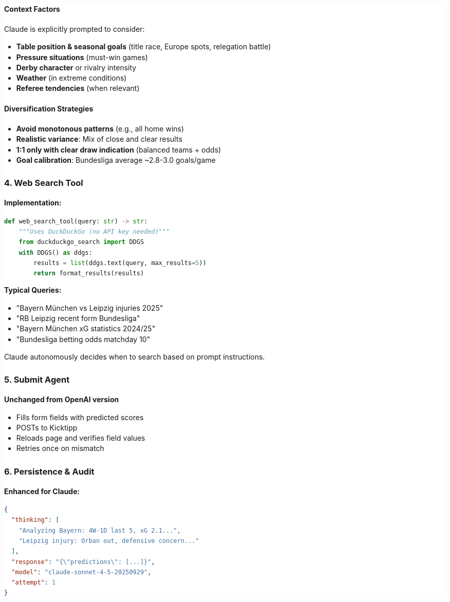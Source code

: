 #### Context Factors
Claude is explicitly prompted to consider:
- **Table position & seasonal goals** (title race, Europe spots, relegation battle)
- **Pressure situations** (must-win games)
- **Derby character** or rivalry intensity
- **Weather** (in extreme conditions)
- **Referee tendencies** (when relevant)

#### Diversification Strategies
- **Avoid monotonous patterns** (e.g., all home wins)
- **Realistic variance**: Mix of close and clear results
- **1:1 only with clear draw indication** (balanced teams + odds)
- **Goal calibration**: Bundesliga average ~2.8-3.0 goals/game

### 4. Web Search Tool
**Implementation:**
```python
def web_search_tool(query: str) -> str:
    """Uses DuckDuckGo (no API key needed)"""
    from duckduckgo_search import DDGS
    with DDGS() as ddgs:
        results = list(ddgs.text(query, max_results=5))
        return format_results(results)
```

**Typical Queries:**
- "Bayern München vs Leipzig injuries 2025"
- "RB Leipzig recent form Bundesliga"
- "Bayern München xG statistics 2024/25"
- "Bundesliga betting odds matchday 10"

Claude autonomously decides when to search based on prompt instructions.

### 5. Submit Agent
**Unchanged from OpenAI version**
- Fills form fields with predicted scores
- POSTs to Kicktipp
- Reloads page and verifies field values
- Retries once on mismatch

### 6. Persistence & Audit
**Enhanced for Claude:**
```json
{
  "thinking": [
    "Analyzing Bayern: 4W-1D last 5, xG 2.1...",
    "Leipzig injury: Orban out, defensive concern..."
  ],
  "response": "{\"predictions\": [...]}",
  "model": "claude-sonnet-4-5-20250929",
  "attempt": 1
}
```
